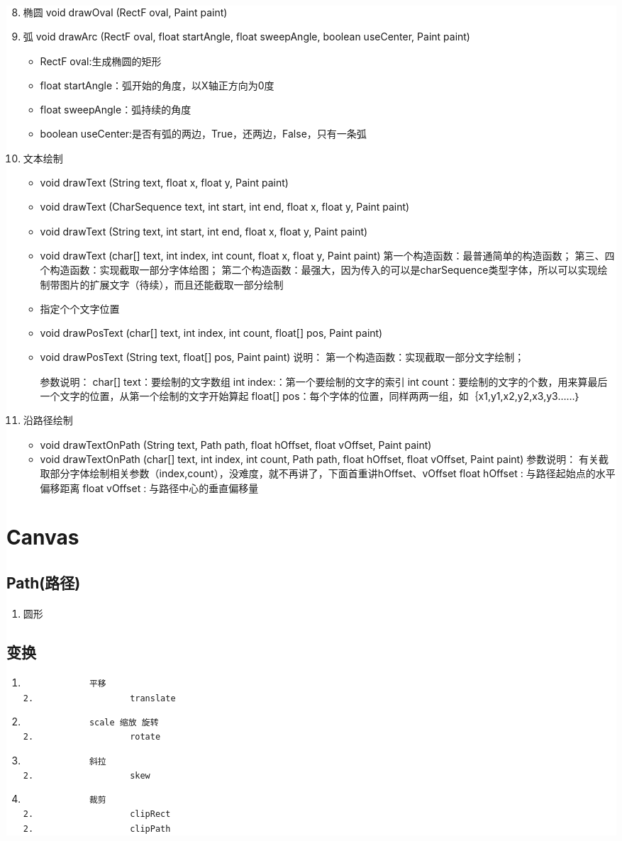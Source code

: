  8. 椭圆 void drawOval (RectF oval, Paint paint)

 9. 弧 void drawArc (RectF oval, float startAngle, float sweepAngle, boolean useCenter, Paint paint)
       - RectF oval:生成椭圆的矩形

       - float startAngle：弧开始的角度，以X轴正方向为0度

       - float sweepAngle：弧持续的角度

       -  boolean useCenter:是否有弧的两边，True，还两边，False，只有一条弧
     
  9. 文本绘制
     
       - void drawText (String text, float x, float y, Paint paint)

       - void drawText (CharSequence text, int start, int end, float x, float y, Paint paint)

       - void drawText (String text, int start, int end, float x, float y, Paint paint)

       -  void drawText (char[] text, int index, int count, float x, float y, Paint paint)
          第一个构造函数：最普通简单的构造函数；
          第三、四个构造函数：实现截取一部分字体给图；
          第二个构造函数：最强大，因为传入的可以是charSequence类型字体，所以可以实现绘制带图片的扩展文字（待续），而且还能截取一部分绘制
      - 指定个个文字位置
      - void drawPosText (char[] text, int index, int count, float[] pos, Paint paint)
      -  void drawPosText (String text, float[] pos, Paint paint)
         说明：
          第一个构造函数：实现截取一部分文字绘制；
        
         参数说明：
         char[] text：要绘制的文字数组
         int index:：第一个要绘制的文字的索引
         int count：要绘制的文字的个数，用来算最后一个文字的位置，从第一个绘制的文字开始算起
         float[] pos：每个字体的位置，同样两两一组，如｛x1,y1,x2,y2,x3,y3……｝

 10. 沿路径绘制
        - void drawTextOnPath (String text, Path path, float hOffset, float vOffset, Paint paint)
        - void drawTextOnPath (char[] text, int index, int count, Path path, float hOffset, float vOffset, Paint paint)
           参数说明：
           有关截取部分字体绘制相关参数（index,count），没难度，就不再讲了，下面首重讲hOffset、vOffset
           float hOffset  : 与路径起始点的水平偏移距离
           float vOffset  : 与路径中心的垂直偏移量



#			Canvas

##					Path(路径)

1. 圆形

##					变换

1.					平移
       2.					translate
1.					scale 缩放 旋转
       2.					rotate
1.					斜拉
       2.					skew
1.					裁剪
       2.					clipRect
       2.					clipPath
